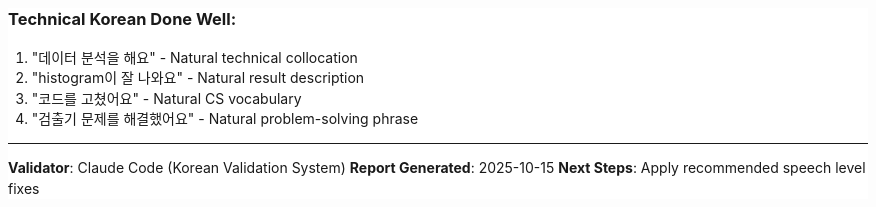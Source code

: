 ### Technical Korean Done Well:

1. "데이터 분석을 해요" - Natural technical collocation
2. "histogram이 잘 나와요" - Natural result description
3. "코드를 고쳤어요" - Natural CS vocabulary
4. "검출기 문제를 해결했어요" - Natural problem-solving phrase

---

**Validator**: Claude Code (Korean Validation System)
**Report Generated**: 2025-10-15
**Next Steps**: Apply recommended speech level fixes

